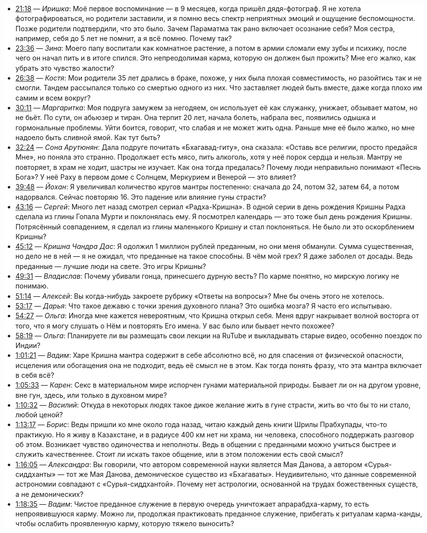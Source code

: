 * [21:18](https://youtu.be/OSNsSEMHSBw?t=21m18s) — _Иришка_: Моё первое воспоминание — в 9 месяцев, когда пришёл дядя-фотограф. Я не хотела фотографироваться, но родители заставили, и я помню весь спектр неприятных эмоций и ощущение беспомощности. Позже родители подтвердили, что это было. Зачем Параматма так рано включает осознание себя? Моя сестра, например, себя до 5 лет не помнит, а я всё помню. Почему так?
* [23:36](https://youtu.be/OSNsSEMHSBw?t=23m36s) — _Зина_: Моего папу воспитали как комнатное растение, а потом в армии сломали ему зубы и психику, после чего он начал пить и в итоге спился. Это непреодолимая карма, которую он должен был прожить? Мне его жалко, как убрать это чувство жалости?
* [26:38](https://youtu.be/OSNsSEMHSBw?t=26m38s) — _Костя_: Мои родители 35 лет дрались в браке, похоже, у них была плохая совместимость, но разойтись так и не смогли. Тандем рассыпался только со смертью одного из них. Что заставляет людей быть вместе, даже когда плохо им самим и всем вокруг?
* [30:11](https://youtu.be/OSNsSEMHSBw?t=30m11s) — _Маргаритка_: Моя подруга замужем за негодяем, он использует её как служанку, унижает, обзывает матом, но не бьёт. По сути, он абьюзер и тиран. Она терпит 20 лет, начала болеть, набрала вес, появились одышка и гормональные проблемы. Уйти боится, говорит, что слабая и не может жить одна. Раньше мне её было жалко, но мне надоело быть сливной ямой. Как тут быть?
* [32:24](https://youtu.be/OSNsSEMHSBw?t=32m24s) — _Сона Арутюнян_: Дала подруге почитать «Бхагавад-гиту», она сказала: «Оставь все религии, просто предайся Мне», но поняла это странно. Продолжает есть мясо, пить алкоголь, хотя у неё порок сердца и нельзя. Мантру не повторяет, в храм не ходит, шастры не изучает. Как она тогда предалась? Почему люди неправильно понимают «Песнь Бога»? У неё Раху в первом доме с Солнцем, Меркурием и Венерой — это влияет?
* [39:48](https://youtu.be/OSNsSEMHSBw?t=39m48s) — _Йохан_: Я увеличивал количество кругов мантры постепенно: сначала до 24, потом 32, затем 64, а потом надорвался. Сейчас повторяю 16. Это падение или влияние гуны страсти?
* [43:16](https://youtu.be/OSNsSEMHSBw?t=43m16s) — _Сергей_: Много лет назад смотрел сериал «Радха-Кришна». В одной серии в день рождения Кришны Радха сделала из глины Гопала Мурти и поклонялась ему. Я посмотрел календарь — это тоже был день рождения Кришны. Потрясённый совпадением, я сделал из глины маленького Кришну и стал поклоняться. Не было ли это оскорблением Кришны?
* [45:12](https://youtu.be/OSNsSEMHSBw?t=45m12s) — _Кришна Чандра Дас_: Я одолжил 1 миллион рублей преданным, но они меня обманули. Сумма существенная, но дело не в ней — я не ожидал, что преданные на такое способны. В чём мой грех? Я даже заболел от досады. Ведь преданные — лучшие люди на свете. Это игры Кришны?
* [49:31](https://youtu.be/OSNsSEMHSBw?t=49m31s) — _Владислав_: Почему убивали гонца, принесшего дурную весть? По карме понятно, но мирскую логику не понимаю.
* [51:14](https://youtu.be/OSNsSEMHSBw?t=51m14s) — _Алексей_: Вы когда-нибудь закроете рубрику «Ответы на вопросы»? Мне бы очень этого не хотелось.
* [53:17](https://youtu.be/OSNsSEMHSBw?t=53m17s) — _Дарья_: Что такое дежавю с точки зрения духовного плана? Это ошибка мозга? Я часто его испытываю.
* [54:27](https://youtu.be/OSNsSEMHSBw?t=54m27s) — _Ольга_: Иногда мне кажется невероятным, что Кришна открыл себя. Меня вдруг накрывает волной восторга от того, что я могу слушать о Нём и повторять Его имена. У вас было или бывает нечто похожее?
* [58:19](https://youtu.be/OSNsSEMHSBw?t=58m19s) — _Ольга_: Планируете ли вы размещать свои лекции на RuTube и выкладывать старые видео, особенно поездок по Индии?
* [1:01:21](https://youtu.be/OSNsSEMHSBw?t=1h01m21s) — _Вадим_: Харе Кришна мантра содержит в себе абсолютно всё, но для спасения от физической опасности, исцеления или обогащения она не подходит, ведь её смысл не в этом. Как тогда понять фразу, что эта мантра включает в себя всё?
* [1:05:33](https://youtu.be/OSNsSEMHSBw?t=1h05m33s) — _Карен_: Секс в материальном мире испорчен гунами материальной природы. Бывает ли он на другом уровне, вне гун, здесь, или только в духовном мире?
* [1:10:32](https://youtu.be/OSNsSEMHSBw?t=1h10m32s) — _Василий_: Откуда в некоторых людях такое дикое желание жить в гуне страсти, жить во что бы то ни стало, любой ценой?
* [1:13:17](https://youtu.be/OSNsSEMHSBw?t=1h13m17s) — _Борис_: Веды пришли ко мне около года назад, читаю каждый день книги Шрилы Прабхупады, что-то практикую. Но я живу в Казахстане, и в радиусе 400 км нет ни храма, ни человека, способного поддержать разговор об этом. Возникает чувство одиночества и неполноты. Ведь в общении с преданными можно учиться быстрее и служить качественнее. Стоит ли искать такое общение, или в этом положении есть свой смысл?
* [1:16:05](https://youtu.be/OSNsSEMHSBw?t=1h16m05s) — _Александра_: Вы говорили, что автором современной науки является Мая Данова, а автором «Сурья-сиддханты» — тот же Мая Данова, демоническое существо из «Бхагаваты». Неудивительно, что данные современной астрономии совпадают с «Сурья-сиддхантой». Почему нет астрологии, основанной на трудах божественных существ, а не демонических?
* [1:18:35](https://youtu.be/OSNsSEMHSBw?t=1h18m35s) — _Вадим_: Чистое преданное служение в первую очередь уничтожает апрарабдха-карму, то есть непроявившуюся карму. Можно ли, продолжая практиковать преданное служение, прибегать к ритуалам карма-канды, чтобы ослабить проявленную карму, которую тяжело выносить?